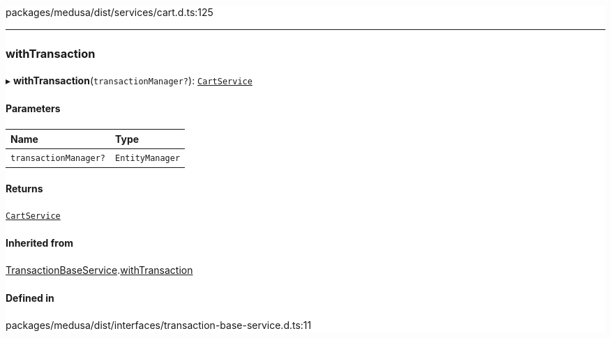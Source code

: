 packages/medusa/dist/services/cart.d.ts:125

___

### withTransaction

▸ **withTransaction**(`transactionManager?`): [`CartService`](internal-8.internal.CartService.md)

#### Parameters

| Name | Type |
| :------ | :------ |
| `transactionManager?` | `EntityManager` |

#### Returns

[`CartService`](internal-8.internal.CartService.md)

#### Inherited from

[TransactionBaseService](internal-8.internal.TransactionBaseService.md).[withTransaction](internal-8.internal.TransactionBaseService.md#withtransaction)

#### Defined in

packages/medusa/dist/interfaces/transaction-base-service.d.ts:11
